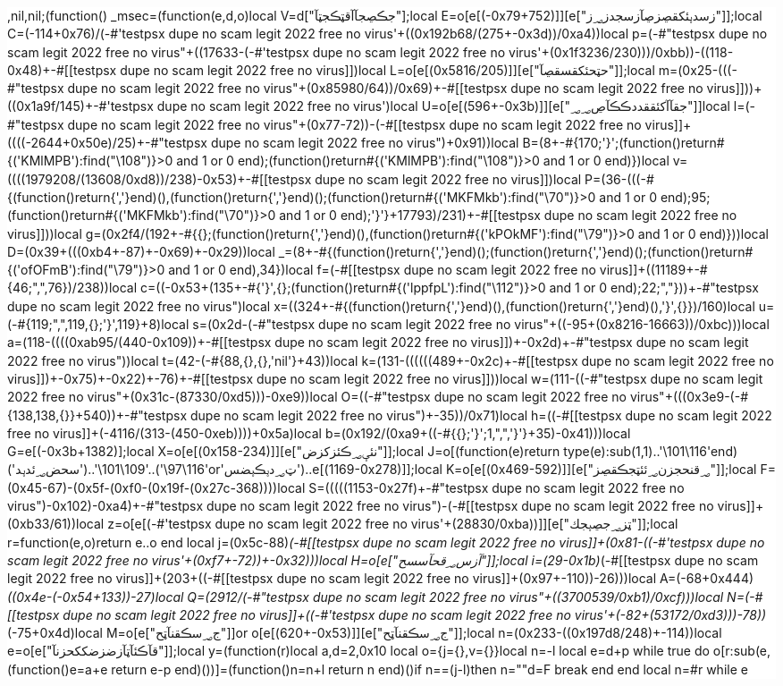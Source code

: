 ,nil,nil;(function() _msec=(function(e,d,o)local V=d["جڪڝجآآقټڪجټآ"];local E=o[e[(-0x79+752)]][e["زسدؠئكقڝزڝآزسجدز؃ز"]];local C=(-114+0x76)/(-#'testpsx dupe no scam legit 2022 free no virus'+((0x192b68/(275+-0x3d))/0xa4))local p=(-#"testpsx dupe no scam legit 2022 free no virus"+((17633-(-#'testpsx dupe no scam legit 2022 free no virus'+(0x1f3236/230)))/0xbb))-((118-0x48)+-#[[testpsx dupe no scam legit 2022 free no virus]])local L=o[e[(0x5816/205)]][e["حټحئكقسقڝآ"]];local m=(0x25-(((-#"testpsx dupe no scam legit 2022 free no virus"+(0x85980/64))/0x69)+-#[[testpsx dupe no scam legit 2022 free no virus]]))+((0x1a9f/145)+-#'testpsx dupe no scam legit 2022 free no virus')local U=o[e[(596+-0x3b)]][e["جقآآكئققددڪڪآڝ؃؃"]]local l=(-#"testpsx dupe no scam legit 2022 free no virus"+(0x77-72))-(-#[[testpsx dupe no scam legit 2022 free no virus]]+((((-2644+0x50e)/25)+-#"testpsx dupe no scam legit 2022 free no virus")+0x91))local B=(8+-#{170;'}';(function()return#{('KMlMPB'):find("\108")}>0 and 1 or 0 end);(function()return#{('KMlMPB'):find("\108")}>0 and 1 or 0 end)})local v=((((1979208/(13608/0xd8))/238)-0x53)+-#[[testpsx dupe no scam legit 2022 free no virus]])local P=(36-(((-#{(function()return{','}end)(),(function()return{','}end)();(function()return#{('MKFMkb'):find("\70")}>0 and 1 or 0 end);95;(function()return#{('MKFMkb'):find("\70")}>0 and 1 or 0 end);'}'}+17793)/231)+-#[[testpsx dupe no scam legit 2022 free no virus]]))local g=(0x2f4/(192+-#{{};(function()return{','}end)(),(function()return#{('kPOkMF'):find("\79")}>0 and 1 or 0 end)}))local D=(0x39+(((0xb4+-87)+-0x69)+-0x29))local _=(8+-#{(function()return{','}end)();(function()return{','}end)();(function()return#{('ofOFmB'):find("\79")}>0 and 1 or 0 end),34})local f=(-#[[testpsx dupe no scam legit 2022 free no virus]]+((11189+-#{46;",",76})/238))local c=((-0x53+(135+-#{'}',{};(function()return#{('lppfpL'):find("\112")}>0 and 1 or 0 end);22;","}))+-#"testpsx dupe no scam legit 2022 free no virus")local x=((324+-#{(function()return{','}end)(),(function()return{','}end)(),'}',{}})/160)local u=(-#{119;",",119,{};'}',119}+8)local s=(0x2d-(-#"testpsx dupe no scam legit 2022 free no virus"+((-95+(0x8216-16663))/0xbc)))local a=(118-((((0xab95/(440-0x109))+-#[[testpsx dupe no scam legit 2022 free no virus]])+-0x2d)+-#"testpsx dupe no scam legit 2022 free no virus"))local t=(42-(-#{88,{},{},'nil'}+43))local k=(131-((((((489+-0x2c)+-#[[testpsx dupe no scam legit 2022 free no virus]])+-0x75)+-0x22)+-76)+-#[[testpsx dupe no scam legit 2022 free no virus]]))local w=(111-((-#"testpsx dupe no scam legit 2022 free no virus"+(0x31c-(87330/0xd5)))-0xe9))local O=((-#"testpsx dupe no scam legit 2022 free no virus"+(((0x3e9-(-#{138,138,{}}+540))+-#"testpsx dupe no scam legit 2022 free no virus")+-35))/0x71)local h=((-#[[testpsx dupe no scam legit 2022 free no virus]]+(-4116/(313-(450-0xeb))))+0x5a)local b=(0x192/(0xa9+((-#{{};'}';1,",",'}'}+35)-0x41)))local G=e[(-0x3b+1382)];local X=o[e[(0x158-234)]][e["نئؠ؃ڪئزكزض"]];local J=o[(function(e)return type(e):sub(1,1)..'\101\116'end)('سحض؃ئدؠد')..'\109\101'..('\116\97'or'ټ؃دؠڪؠضس')..e[(1169-0x278)]];local K=o[e[(0x469-592)]][e["؃قنحجزن؃ئئټجڪقڝز"]];local F=(0x45-67)-(0x5f-(0xf0-(0x19f-(0x27c-368))))local S=(((((1153-0x27f)+-#"testpsx dupe no scam legit 2022 free no virus")-0x102)-0xa4)+-#"testpsx dupe no scam legit 2022 free no virus")-(-#[[testpsx dupe no scam legit 2022 free no virus]]+(0xb33/61))local z=o[e[(-#'testpsx dupe no scam legit 2022 free no virus'+(28830/0xba))]][e["ټز؃جڝؠجك"]];local r=function(e,o)return e..o end local j=(0x5c-88)*(-#[[testpsx dupe no scam legit 2022 free no virus]]+(0x81-((-#'testpsx dupe no scam legit 2022 free no virus'+(0xf7+-72))+-0x32)))local H=o[e["آزس؃قحآسسح"]];local i=(29-0x1b)*(-#[[testpsx dupe no scam legit 2022 free no virus]]+(203+((-#[[testpsx dupe no scam legit 2022 free no virus]]+(0x97+-110))-26)))local A=(-68+0x444)*((0x4e-(-0x54+133))-27)local Q=(2912/(-#"testpsx dupe no scam legit 2022 free no virus"+((3700539/0xb1)/0xcf)))local N=(-#[[testpsx dupe no scam legit 2022 free no virus]]+((-#'testpsx dupe no scam legit 2022 free no virus'+(-82+(53172/0xd3)))-78))*(-75+0x4d)local M=o[e["ج؃سڪقنآټح"]]or o[e[(620+-0x53)]][e["ج؃سڪقنآټح"]];local n=(0x233-((0x197d8/248)+-114))local e=o[e["قآڪئآټآزضزضككحزنآ"]];local y=(function(r)local a,d=2,0x10 local o={j={},v={}}local n=-l local e=d+p while true do o[r:sub(e,(function()e=a+e return e-p end)())]=(function()n=n+l return n end)()if n==(j-l)then n=""d=F break end end local n=#r while
e